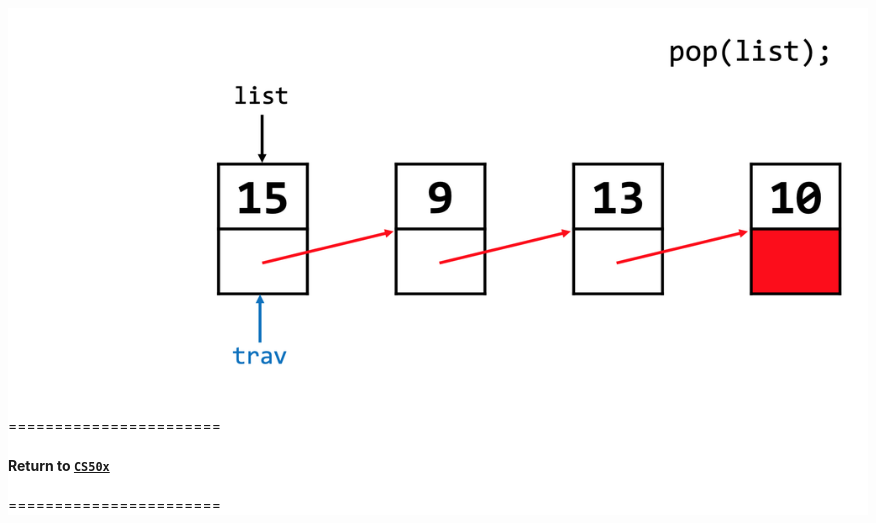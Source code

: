 ![Short5_85](/IMG/Shorts5/Short5_85.png)

=======================

#### Return to [`CS50x`](/README.md)

=======================